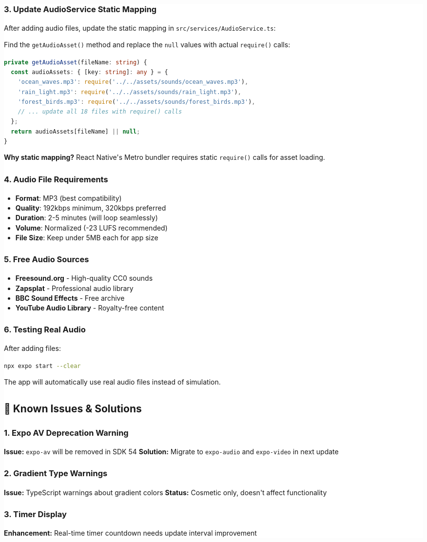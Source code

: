 ### 3. Update AudioService Static Mapping
After adding audio files, update the static mapping in `src/services/AudioService.ts`:

Find the `getAudioAsset()` method and replace the `null` values with actual `require()` calls:

```typescript
private getAudioAsset(fileName: string) {
  const audioAssets: { [key: string]: any } = {
    'ocean_waves.mp3': require('../../assets/sounds/ocean_waves.mp3'),
    'rain_light.mp3': require('../../assets/sounds/rain_light.mp3'),
    'forest_birds.mp3': require('../../assets/sounds/forest_birds.mp3'),
    // ... update all 18 files with require() calls
  };
  return audioAssets[fileName] || null;
}
```

**Why static mapping?** React Native's Metro bundler requires static `require()` calls for asset loading.

### 4. Audio File Requirements
- **Format**: MP3 (best compatibility)
- **Quality**: 192kbps minimum, 320kbps preferred
- **Duration**: 2-5 minutes (will loop seamlessly)
- **Volume**: Normalized (-23 LUFS recommended)
- **File Size**: Keep under 5MB each for app size

### 5. Free Audio Sources
- **Freesound.org** - High-quality CC0 sounds
- **Zapsplat** - Professional audio library
- **BBC Sound Effects** - Free archive
- **YouTube Audio Library** - Royalty-free content

### 6. Testing Real Audio
After adding files:
```bash
npx expo start --clear
```

The app will automatically use real audio files instead of simulation.

## 🔧 Known Issues & Solutions

### 1. Expo AV Deprecation Warning
**Issue:** `expo-av` will be removed in SDK 54
**Solution:** Migrate to `expo-audio` and `expo-video` in next update

### 2. Gradient Type Warnings
**Issue:** TypeScript warnings about gradient colors
**Status:** Cosmetic only, doesn't affect functionality

### 3. Timer Display
**Enhancement:** Real-time timer countdown needs update interval improvement

